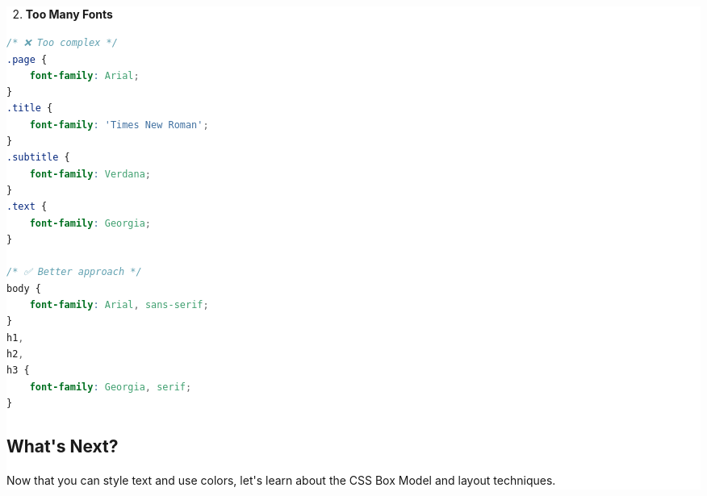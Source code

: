 2. **Too Many Fonts**

```css
/* ❌ Too complex */
.page {
	font-family: Arial;
}
.title {
	font-family: 'Times New Roman';
}
.subtitle {
	font-family: Verdana;
}
.text {
	font-family: Georgia;
}

/* ✅ Better approach */
body {
	font-family: Arial, sans-serif;
}
h1,
h2,
h3 {
	font-family: Georgia, serif;
}
```

## What's Next?

Now that you can style text and use colors, let's learn about the CSS Box Model and layout techniques.

</div>
